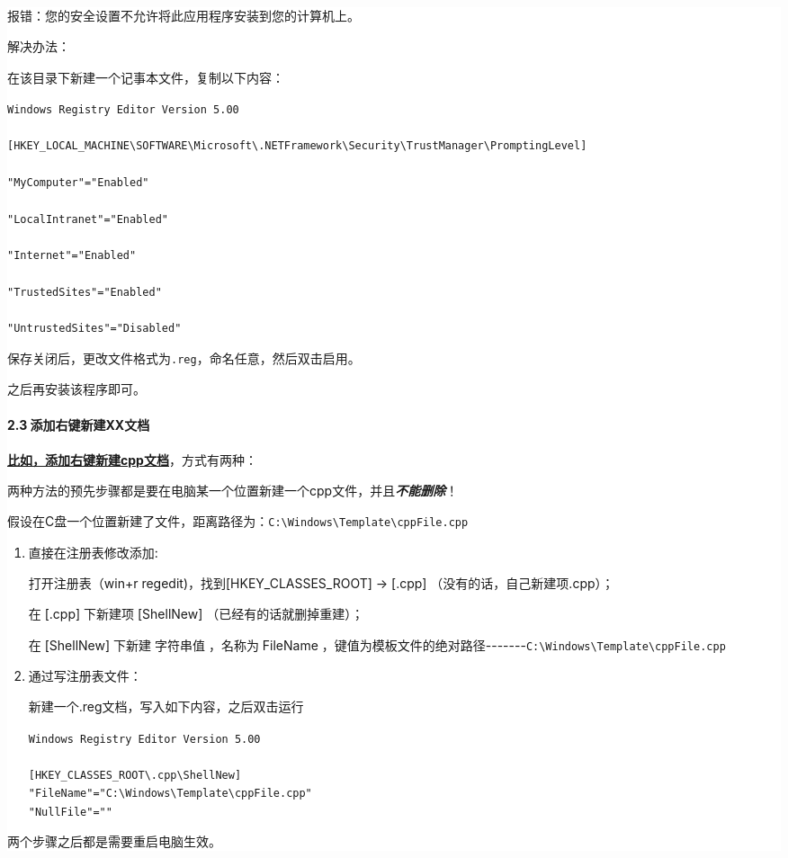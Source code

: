 报错：您的安全设置不允许将此应用程序安装到您的计算机上。

解决办法：

在该目录下新建一个记事本文件，复制以下内容：

```shell
Windows Registry Editor Version 5.00
 
[HKEY_LOCAL_MACHINE\SOFTWARE\Microsoft\.NETFramework\Security\TrustManager\PromptingLevel]
 
"MyComputer"="Enabled"
 
"LocalIntranet"="Enabled"
 
"Internet"="Enabled"
 
"TrustedSites"="Enabled"
 
"UntrustedSites"="Disabled"
```

保存关闭后，更改文件格式为`.reg`，命名任意，然后双击启用。

之后再安装该程序即可。



#### 2.3 添加右键新建XX文档

**<u>比如，添加右键新建cpp文档</u>**，方式有两种：

两种方法的预先步骤都是要在电脑某一个位置新建一个cpp文件，并且***不能删除***！

假设在C盘一个位置新建了文件，距离路径为：`C:\Windows\Template\cppFile.cpp`

1. 直接在注册表修改添加:

   打开注册表（win+r   regedit)，找到[HKEY_CLASSES_ROOT] -> [.cpp] （没有的话，自己新建项.cpp）；

   在 [.cpp] 下新建项 [ShellNew] （已经有的话就删掉重建）；

   在 [ShellNew] 下新建 字符串值 ，名称为 FileName ，键值为模板文件的绝对路径-------`C:\Windows\Template\cppFile.cpp`



2. 通过写注册表文件：

   新建一个.reg文档，写入如下内容，之后双击运行

   ```shell
   Windows Registry Editor Version 5.00
   
   [HKEY_CLASSES_ROOT\.cpp\ShellNew]
   "FileName"="C:\Windows\Template\cppFile.cpp"
   "NullFile"=""
   ```



两个步骤之后都是需要重启电脑生效。
